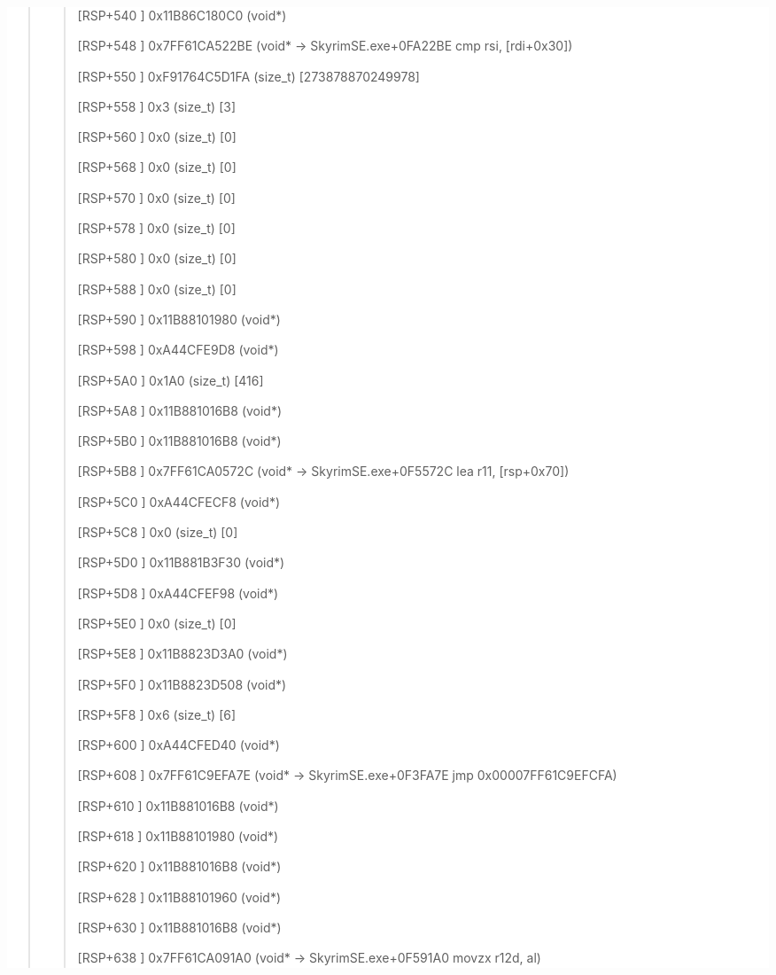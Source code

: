 > > \[RSP+540 \] 0x11B86C180C0 (void\*)
> >
> > \[RSP+548 \] 0x7FF61CA522BE (void\* -> SkyrimSE.exe+0FA22BE cmp rsi, \[rdi+0x30\])
> >
> > \[RSP+550 \] 0xF91764C5D1FA (size\_t) \[273878870249978\]
> >
> > \[RSP+558 \] 0x3 (size\_t) \[3\]
> >
> > \[RSP+560 \] 0x0 (size\_t) \[0\]
> >
> > \[RSP+568 \] 0x0 (size\_t) \[0\]
> >
> > \[RSP+570 \] 0x0 (size\_t) \[0\]
> >
> > \[RSP+578 \] 0x0 (size\_t) \[0\]
> >
> > \[RSP+580 \] 0x0 (size\_t) \[0\]
> >
> > \[RSP+588 \] 0x0 (size\_t) \[0\]
> >
> > \[RSP+590 \] 0x11B88101980 (void\*)
> >
> > \[RSP+598 \] 0xA44CFE9D8 (void\*)
> >
> > \[RSP+5A0 \] 0x1A0 (size\_t) \[416\]
> >
> > \[RSP+5A8 \] 0x11B881016B8 (void\*)
> >
> > \[RSP+5B0 \] 0x11B881016B8 (void\*)
> >
> > \[RSP+5B8 \] 0x7FF61CA0572C (void\* -> SkyrimSE.exe+0F5572C lea r11, \[rsp+0x70\])
> >
> > \[RSP+5C0 \] 0xA44CFECF8 (void\*)
> >
> > \[RSP+5C8 \] 0x0 (size\_t) \[0\]
> >
> > \[RSP+5D0 \] 0x11B881B3F30 (void\*)
> >
> > \[RSP+5D8 \] 0xA44CFEF98 (void\*)
> >
> > \[RSP+5E0 \] 0x0 (size\_t) \[0\]
> >
> > \[RSP+5E8 \] 0x11B8823D3A0 (void\*)
> >
> > \[RSP+5F0 \] 0x11B8823D508 (void\*)
> >
> > \[RSP+5F8 \] 0x6 (size\_t) \[6\]
> >
> > \[RSP+600 \] 0xA44CFED40 (void\*)
> >
> > \[RSP+608 \] 0x7FF61C9EFA7E (void\* -> SkyrimSE.exe+0F3FA7E jmp 0x00007FF61C9EFCFA)
> >
> > \[RSP+610 \] 0x11B881016B8 (void\*)
> >
> > \[RSP+618 \] 0x11B88101980 (void\*)
> >
> > \[RSP+620 \] 0x11B881016B8 (void\*)
> >
> > \[RSP+628 \] 0x11B88101960 (void\*)
> >
> > \[RSP+630 \] 0x11B881016B8 (void\*)
> >
> > \[RSP+638 \] 0x7FF61CA091A0 (void\* -> SkyrimSE.exe+0F591A0 movzx r12d, al)
> >